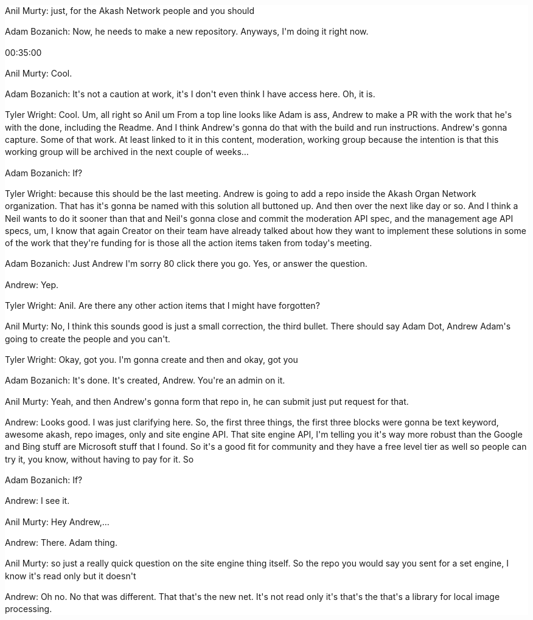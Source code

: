 Anil Murty: just, for the Akash Network people and you should

Adam Bozanich:  Now, he needs to make a new repository. Anyways, I'm doing it right now.

00:35:00

Anil Murty:  Cool.

Adam Bozanich: It's not a caution at work, it's I don't even think I have access here. Oh, it is.

Tyler Wright: Cool. Um, all right so Anil um From a top line looks like Adam is ass, Andrew to make a PR with the work that he's with the done, including the Readme. And I think Andrew's gonna do that with the build and run instructions. Andrew's gonna capture. Some of that work. At least linked to it in this content, moderation, working group because the intention is that this working group will be archived in the next couple of weeks…

Adam Bozanich: If?

Tyler Wright: because this should be the last meeting. Andrew is going to add a repo inside the Akash Organ Network organization. That has it's gonna be named with this solution all buttoned up. And then over the next like day or so. And I think a Neil wants to do it sooner than that and Neil's gonna close and commit the moderation API spec, and the management age API specs, um, I know that again Creator on their team have already talked about how they want to implement these solutions in some of the work that they're funding for is those all the action items taken from today's meeting.

Adam Bozanich: Just Andrew I'm sorry 80 click there you go. Yes, or answer the question.

Andrew: Yep.

Tyler Wright:  Anil. Are there any other action items that I might have forgotten?

Anil Murty: No, I think this sounds good is just a small correction, the third bullet. There should say Adam Dot, Andrew Adam's going to create the people and you can't.

Tyler Wright:  Okay, got you. I'm gonna create and then and okay, got you

Adam Bozanich: It's done. It's created, Andrew. You're an admin on it.

Anil Murty:  Yeah, and then Andrew's gonna form that repo in, he can submit just put request for that.

Andrew: Looks good. I was just clarifying here. So, the first three things, the first three blocks were gonna be text keyword, awesome akash, repo images, only and site engine API. That site engine API, I'm telling you it's way more robust than the Google and Bing stuff are Microsoft stuff that I found. So it's a good fit for community and they have a free level tier as well so people can try it, you know, without having to pay for it. So

Adam Bozanich: If?

Andrew: I see it.

Anil Murty: Hey Andrew,…

Andrew: There. Adam thing.

Anil Murty: so just a really quick question on the site engine thing itself. So the repo you would say you sent for a set engine, I know it's read only but it doesn't

Andrew: Oh no. No that was different. That that's the new net. It's not read only it's that's the that's a library for local image processing.
